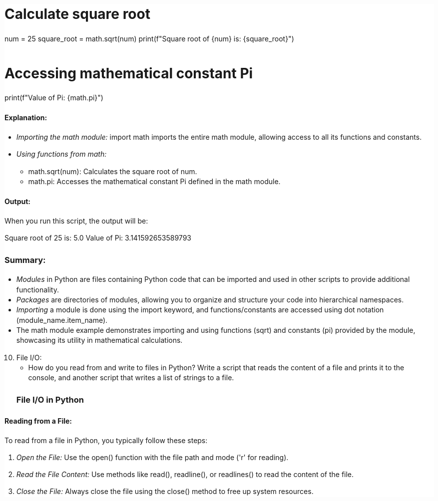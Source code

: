# Calculate square root
num = 25
square_root = math.sqrt(num)
print(f"Square root of {num} is: {square_root}")

# Accessing mathematical constant Pi
print(f"Value of Pi: {math.pi}")


#### Explanation:

- *Importing the math module:* import math imports the entire math module, allowing access to all its functions and constants.

- *Using functions from math:*
  - math.sqrt(num): Calculates the square root of num.
  - math.pi: Accesses the mathematical constant Pi defined in the math module.

#### Output:

When you run this script, the output will be:

Square root of 25 is: 5.0
Value of Pi: 3.141592653589793


### Summary:

- *Modules* in Python are files containing Python code that can be imported and used in other scripts to provide additional functionality.
- *Packages* are directories of modules, allowing you to organize and structure your code into hierarchical namespaces.
- *Importing* a module is done using the import keyword, and functions/constants are accessed using dot notation (module_name.item_name).
- The math module example demonstrates importing and using functions (sqrt) and constants (pi) provided by the module, showcasing its utility in mathematical calculations.

10. File I/O:
    - How do you read from and write to files in Python? Write a script that reads the content of a file and prints it to the console, and another script that writes a list of strings to a file.
    ### File I/O in Python

#### Reading from a File:

To read from a file in Python, you typically follow these steps:

1. *Open the File:* Use the open() function with the file path and mode ('r' for reading).

2. *Read the File Content:* Use methods like read(), readline(), or readlines() to read the content of the file.

3. *Close the File:* Always close the file using the close() method to free up system resources.
